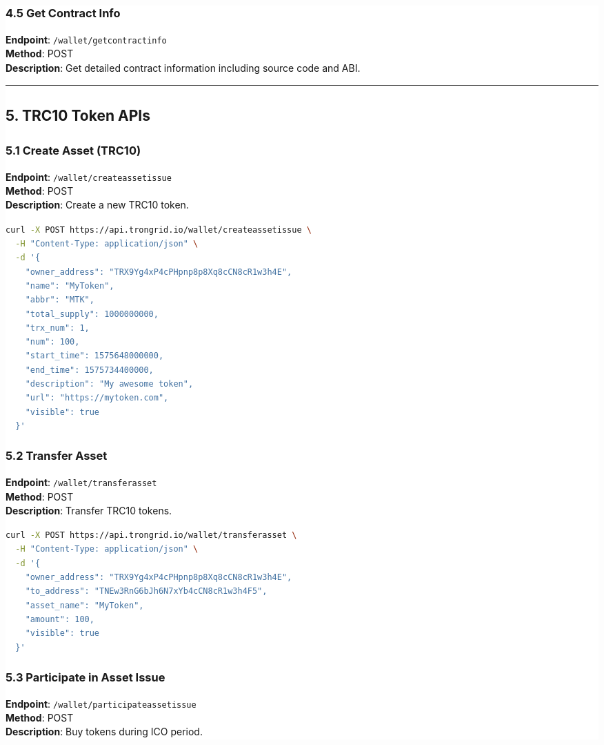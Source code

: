 ### 4.5 Get Contract Info
**Endpoint**: `/wallet/getcontractinfo`  
**Method**: POST  
**Description**: Get detailed contract information including source code and ABI.

---

## 5. TRC10 Token APIs

### 5.1 Create Asset (TRC10)
**Endpoint**: `/wallet/createassetissue`  
**Method**: POST  
**Description**: Create a new TRC10 token.

```bash
curl -X POST https://api.trongrid.io/wallet/createassetissue \
  -H "Content-Type: application/json" \
  -d '{
    "owner_address": "TRX9Yg4xP4cPHpnp8p8Xq8cCN8cR1w3h4E",
    "name": "MyToken",
    "abbr": "MTK",
    "total_supply": 1000000000,
    "trx_num": 1,
    "num": 100,
    "start_time": 1575648000000,
    "end_time": 1575734400000,
    "description": "My awesome token",
    "url": "https://mytoken.com",
    "visible": true
  }'
```

### 5.2 Transfer Asset
**Endpoint**: `/wallet/transferasset`  
**Method**: POST  
**Description**: Transfer TRC10 tokens.

```bash
curl -X POST https://api.trongrid.io/wallet/transferasset \
  -H "Content-Type: application/json" \
  -d '{
    "owner_address": "TRX9Yg4xP4cPHpnp8p8Xq8cCN8cR1w3h4E",
    "to_address": "TNEw3RnG6bJh6N7xYb4cCN8cR1w3h4F5",
    "asset_name": "MyToken",
    "amount": 100,
    "visible": true
  }'
```

### 5.3 Participate in Asset Issue
**Endpoint**: `/wallet/participateassetissue`  
**Method**: POST  
**Description**: Buy tokens during ICO period.
